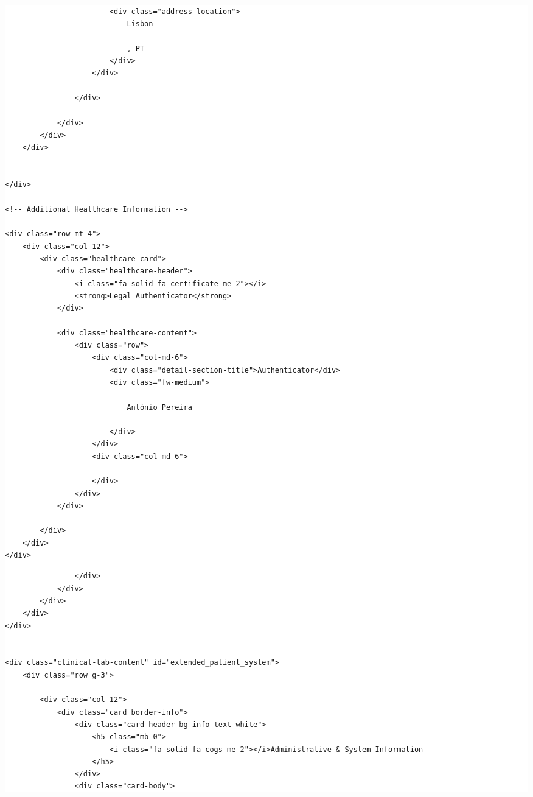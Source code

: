                             <div class="address-location">
                                Lisbon

                                , PT
                            </div>
                        </div>

                    </div>

                </div>
            </div>
        </div>


    </div>

    <!-- Additional Healthcare Information -->

    <div class="row mt-4">
        <div class="col-12">
            <div class="healthcare-card">
                <div class="healthcare-header">
                    <i class="fa-solid fa-certificate me-2"></i>
                    <strong>Legal Authenticator</strong>
                </div>

                <div class="healthcare-content">
                    <div class="row">
                        <div class="col-md-6">
                            <div class="detail-section-title">Authenticator</div>
                            <div class="fw-medium">

                                António Pereira

                            </div>
                        </div>
                        <div class="col-md-6">

                        </div>
                    </div>
                </div>

            </div>
        </div>
    </div>

</div>

                    </div>
                </div>
            </div>
        </div>
    </div>


    <div class="clinical-tab-content" id="extended_patient_system">
        <div class="row g-3">

            <div class="col-12">
                <div class="card border-info">
                    <div class="card-header bg-info text-white">
                        <h5 class="mb-0">
                            <i class="fa-solid fa-cogs me-2"></i>Administrative & System Information
                        </h5>
                    </div>
                    <div class="card-body">
